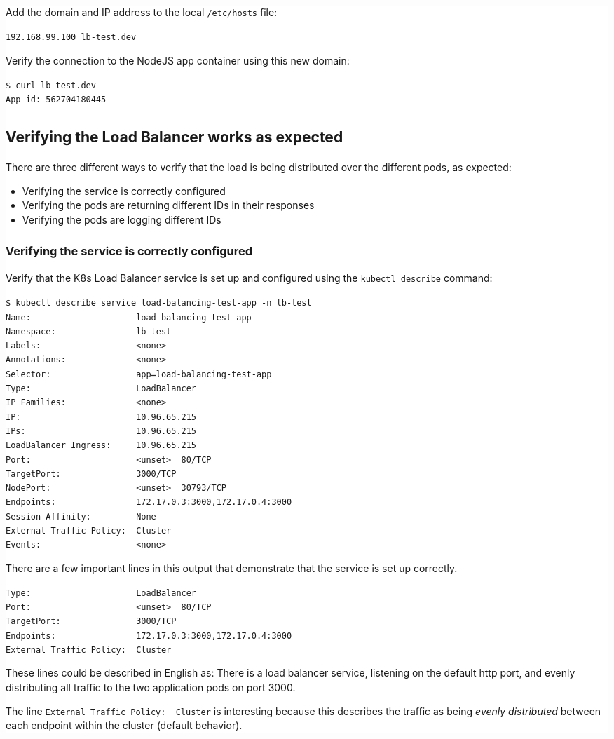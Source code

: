 Add the domain and IP address to the local `/etc/hosts` file:

    192.168.99.100 lb-test.dev

Verify the connection to the NodeJS app container using this new domain:

    $ curl lb-test.dev
    App id: 562704180445

## Verifying the Load Balancer works as expected

There are three different ways to verify that the load is being distributed over the different pods, as expected:

- Verifying the service is correctly configured
- Verifying the pods are returning different IDs in their responses
- Verifying the pods are logging different IDs

### Verifying the service is correctly configured

Verify that the K8s Load Balancer service is set up and configured using the `kubectl describe` command:

    $ kubectl describe service load-balancing-test-app -n lb-test
    Name:                     load-balancing-test-app
    Namespace:                lb-test
    Labels:                   <none>
    Annotations:              <none>
    Selector:                 app=load-balancing-test-app
    Type:                     LoadBalancer
    IP Families:              <none>
    IP:                       10.96.65.215
    IPs:                      10.96.65.215
    LoadBalancer Ingress:     10.96.65.215
    Port:                     <unset>  80/TCP
    TargetPort:               3000/TCP
    NodePort:                 <unset>  30793/TCP
    Endpoints:                172.17.0.3:3000,172.17.0.4:3000
    Session Affinity:         None
    External Traffic Policy:  Cluster
    Events:                   <none>

There are a few important lines in this output that demonstrate that the service is set up correctly.

    Type:                     LoadBalancer
    Port:                     <unset>  80/TCP
    TargetPort:               3000/TCP
    Endpoints:                172.17.0.3:3000,172.17.0.4:3000
    External Traffic Policy:  Cluster

These lines could be described in English as: There is a load balancer service, listening on the default http port, and evenly distributing all traffic to the two application pods on port 3000.

The line `External Traffic Policy:  Cluster` is interesting because this describes the traffic as being _evenly distributed_ between each endpoint within the cluster (default behavior).
